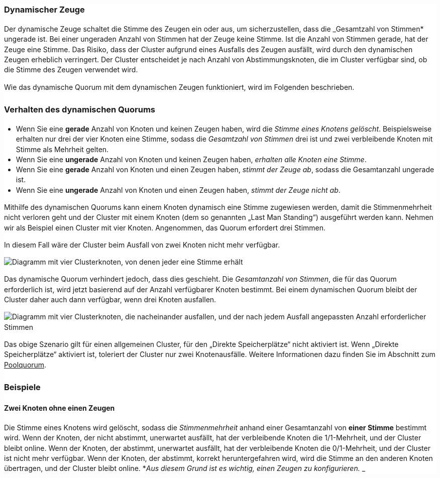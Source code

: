 ### <a name="dynamic-witness"></a>Dynamischer Zeuge

Der dynamische Zeuge schaltet die Stimme des Zeugen ein oder aus, um sicherzustellen, dass die _Gesamtzahl von Stimmen* ungerade ist. Bei einer ungeraden Anzahl von Stimmen hat der Zeuge keine Stimme. Ist die Anzahl von Stimmen gerade, hat der Zeuge eine Stimme. Das Risiko, dass der Cluster aufgrund eines Ausfalls des Zeugen ausfällt, wird durch den dynamischen Zeugen erheblich verringert. Der Cluster entscheidet je nach Anzahl von Abstimmungsknoten, die im Cluster verfügbar sind, ob die Stimme des Zeugen verwendet wird.

Wie das dynamische Quorum mit dem dynamischen Zeugen funktioniert, wird im Folgenden beschrieben.

### <a name="dynamic-quorum-behavior"></a>Verhalten des dynamischen Quorums

- Wenn Sie eine **gerade** Anzahl von Knoten und keinen Zeugen haben, wird die *Stimme eines Knotens gelöscht*. Beispielsweise erhalten nur drei der vier Knoten eine Stimme, sodass die *Gesamtzahl von Stimmen* drei ist und zwei verbleibende Knoten mit Stimme als Mehrheit gelten.
- Wenn Sie eine **ungerade** Anzahl von Knoten und keinen Zeugen haben, *erhalten alle Knoten eine Stimme*.
- Wenn Sie eine **gerade** Anzahl von Knoten und einen Zeugen haben, *stimmt der Zeuge ab*, sodass die Gesamtanzahl ungerade ist.
- Wenn Sie eine **ungerade** Anzahl von Knoten und einen Zeugen haben, *stimmt der Zeuge nicht ab*.

Mithilfe des dynamischen Quorums kann einem Knoten dynamisch eine Stimme zugewiesen werden, damit die Stimmenmehrheit nicht verloren geht und der Cluster mit einem Knoten (dem so genannten „Last Man Standing“) ausgeführt werden kann. Nehmen wir als Beispiel einen Cluster mit vier Knoten. Angenommen, das Quorum erfordert drei Stimmen.

In diesem Fall wäre der Cluster beim Ausfall von zwei Knoten nicht mehr verfügbar.

![Diagramm mit vier Clusterknoten, von denen jeder eine Stimme erhält](media/quorum/dynamic-quorum-base.png)

Das dynamische Quorum verhindert jedoch, dass dies geschieht. Die *Gesamtanzahl von Stimmen*, die für das Quorum erforderlich ist, wird jetzt basierend auf der Anzahl verfügbarer Knoten bestimmt. Bei einem dynamischen Quorum bleibt der Cluster daher auch dann verfügbar, wenn drei Knoten ausfallen.

![Diagramm mit vier Clusterknoten, die nacheinander ausfallen, und der nach jedem Ausfall angepassten Anzahl erforderlicher Stimmen](media/quorum/dynamic-quorum-step-through.png)

Das obige Szenario gilt für einen allgemeinen Cluster, für den „Direkte Speicherplätze“ nicht aktiviert ist. Wenn „Direkte Speicherplätze“ aktiviert ist, toleriert der Cluster nur zwei Knotenausfälle. Weitere Informationen dazu finden Sie im Abschnitt zum [Poolquorum](#pool-quorum-overview).

### <a name="examples"></a>Beispiele

#### <a name="two-nodes-without-a-witness"></a>Zwei Knoten ohne einen Zeugen
Die Stimme eines Knotens wird gelöscht, sodass die *Stimmenmehrheit* anhand einer Gesamtanzahl von **einer Stimme** bestimmt wird. Wenn der Knoten, der nicht abstimmt, unerwartet ausfällt, hat der verbleibende Knoten die 1/1-Mehrheit, und der Cluster bleibt online. Wenn der Knoten, der abstimmt, unerwartet ausfällt, hat der verbleibende Knoten die 0/1-Mehrheit, und der Cluster ist nicht mehr verfügbar. Wenn der Knoten, der abstimmt, korrekt heruntergefahren wird, wird die Stimme an den anderen Knoten übertragen, und der Cluster bleibt online. **_Aus diesem Grund ist es wichtig, einen Zeugen zu konfigurieren._* _

